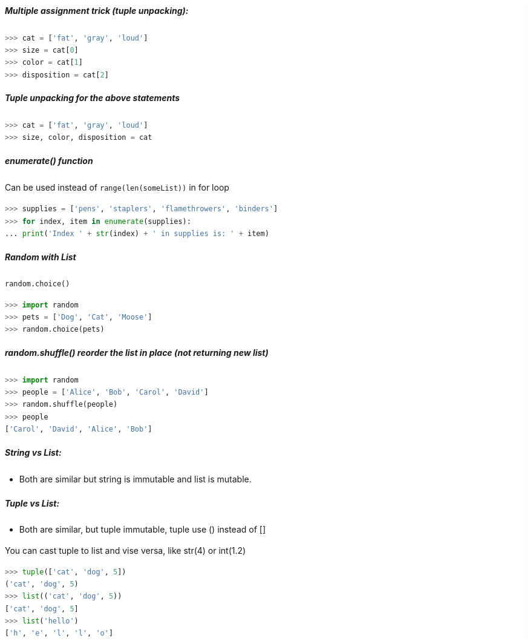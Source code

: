 
##### Multiple assignment trick (tuple unpacking):
```py
>>> cat = ['fat', 'gray', 'loud']
>>> size = cat[0]
>>> color = cat[1]
>>> disposition = cat[2]
```

##### Tuple unpacking for the above statements
```py
>>> cat = ['fat', 'gray', 'loud']
>>> size, color, disposition = cat
```

##### enumerate() function
Can be used instead of `range(len(someList))` in for loop
```py
>>> supplies = ['pens', 'staplers', 'flamethrowers', 'binders']
>>> for index, item in enumerate(supplies):
... print('Index ' + str(index) + ' in supplies is: ' + item)
```


##### Random with List
`random.choice()`
```py
>>> import random
>>> pets = ['Dog', 'Cat', 'Moose']
>>> random.choice(pets)
```

##### random.shuffle() reorder the list in place (not returning new list)
```py
>>> import random
>>> people = ['Alice', 'Bob', 'Carol', 'David']
>>> random.shuffle(people)
>>> people
['Carol', 'David', 'Alice', 'Bob']
```


##### String vs List:
- Both are similar but string is immutable and list is mutable.

##### Tuple vs List:
- Both are similar, but tuple immutable, tuple use () instead of []

You can cast tuple to list and vise versa, like str(4) or int(1.2)
```py
>>> tuple(['cat', 'dog', 5])
('cat', 'dog', 5)
>>> list(('cat', 'dog', 5))
['cat', 'dog', 5]
>>> list('hello')
['h', 'e', 'l', 'l', 'o']
```
